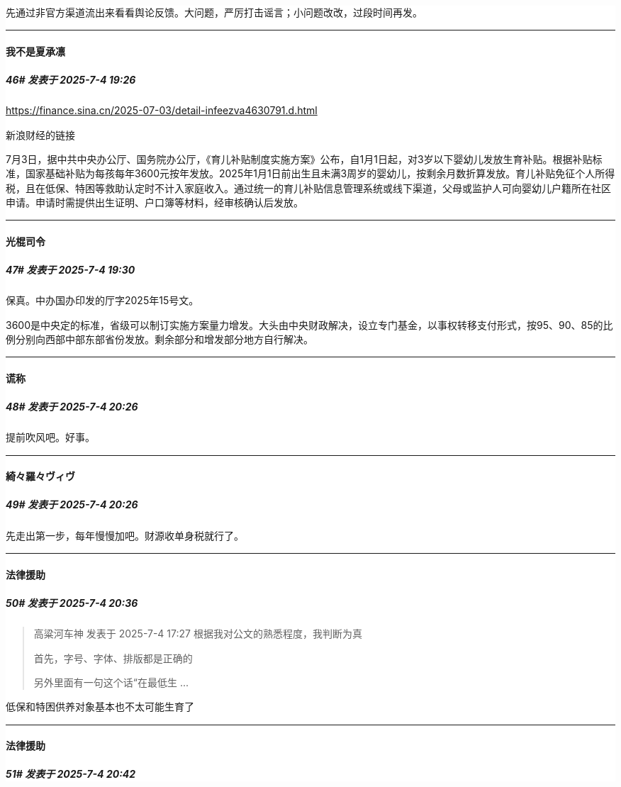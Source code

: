 先通过非官方渠道流出来看看舆论反馈。大问题，严厉打击谣言；小问题改改，过段时间再发。

*****

####  我不是夏承凛  
##### 46#       发表于 2025-7-4 19:26

https://finance.sina.cn/2025-07-03/detail-infeezva4630791.d.html

新浪财经的链接

7月3日，据中共中央办公厅、国务院办公厅，《育儿补贴制度实施方案》公布，自1月1日起，对3岁以下婴幼儿发放生育补贴。根据补贴标准，国家基础补贴为每孩每年3600元按年发放。2025年1月1日前出生且未满3周岁的婴幼儿，按剩余月数折算发放。育儿补贴免征个人所得税，且在低保、特困等救助认定时不计入家庭收入。通过统一的育儿补贴信息管理系统或线下渠道，父母或监护人可向婴幼儿户籍所在社区申请。申请时需提供出生证明、户口簿等材料，经审核确认后发放。

*****

####  光棍司令  
##### 47#       发表于 2025-7-4 19:30

保真。中办国办印发的厅字2025年15号文。

3600是中央定的标准，省级可以制订实施方案量力增发。大头由中央财政解决，设立专门基金，以事权转移支付形式，按95、90、85的比例分别向西部中部东部省份发放。剩余部分和增发部分地方自行解决。

*****

####  谎称  
##### 48#       发表于 2025-7-4 20:26

提前吹风吧。好事。

*****

####  綺々羅々ヴィヴ  
##### 49#       发表于 2025-7-4 20:26

先走出第一步，每年慢慢加吧。财源收单身税就行了。

*****

####  法律援助  
##### 50#       发表于 2025-7-4 20:36

<blockquote>高粱河车神 发表于 2025-7-4 17:27
根据我对公文的熟悉程度，我判断为真

首先，字号、字体、排版都是正确的

另外里面有一句这个话“在最低生 ...</blockquote>
低保和特困供养对象基本也不太可能生育了

*****

####  法律援助  
##### 51#       发表于 2025-7-4 20:42
